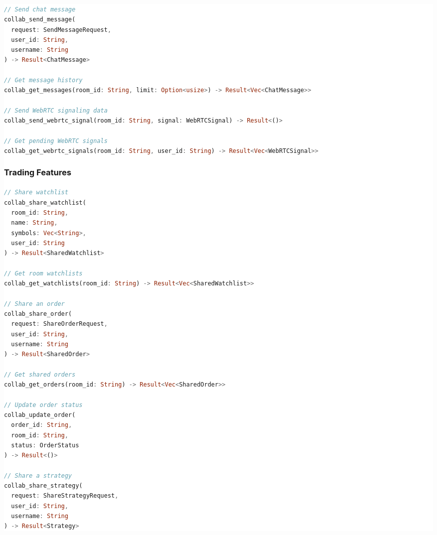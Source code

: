 ```rust
// Send chat message
collab_send_message(
  request: SendMessageRequest, 
  user_id: String, 
  username: String
) -> Result<ChatMessage>

// Get message history
collab_get_messages(room_id: String, limit: Option<usize>) -> Result<Vec<ChatMessage>>

// Send WebRTC signaling data
collab_send_webrtc_signal(room_id: String, signal: WebRTCSignal) -> Result<()>

// Get pending WebRTC signals
collab_get_webrtc_signals(room_id: String, user_id: String) -> Result<Vec<WebRTCSignal>>
```

### Trading Features

```rust
// Share watchlist
collab_share_watchlist(
  room_id: String, 
  name: String, 
  symbols: Vec<String>, 
  user_id: String
) -> Result<SharedWatchlist>

// Get room watchlists
collab_get_watchlists(room_id: String) -> Result<Vec<SharedWatchlist>>

// Share an order
collab_share_order(
  request: ShareOrderRequest, 
  user_id: String, 
  username: String
) -> Result<SharedOrder>

// Get shared orders
collab_get_orders(room_id: String) -> Result<Vec<SharedOrder>>

// Update order status
collab_update_order(
  order_id: String, 
  room_id: String, 
  status: OrderStatus
) -> Result<()>

// Share a strategy
collab_share_strategy(
  request: ShareStrategyRequest, 
  user_id: String, 
  username: String
) -> Result<Strategy>
```
